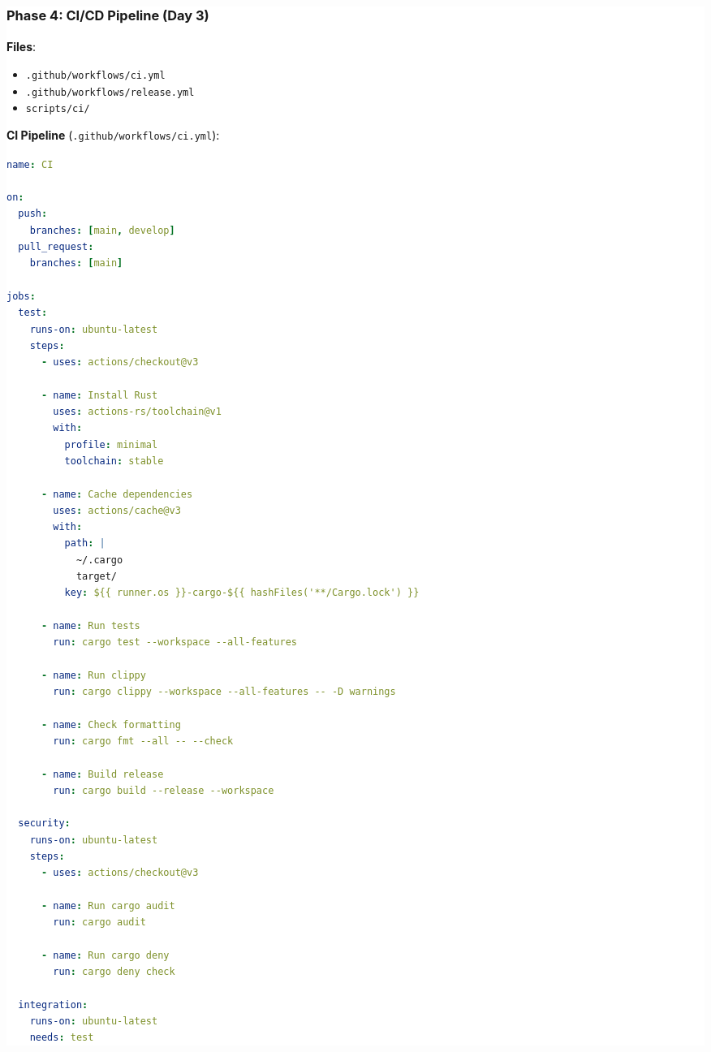 ### Phase 4: CI/CD Pipeline (Day 3)

**Files**:
- `.github/workflows/ci.yml`
- `.github/workflows/release.yml`
- `scripts/ci/`

**CI Pipeline** (`.github/workflows/ci.yml`):

```yaml
name: CI

on:
  push:
    branches: [main, develop]
  pull_request:
    branches: [main]

jobs:
  test:
    runs-on: ubuntu-latest
    steps:
      - uses: actions/checkout@v3

      - name: Install Rust
        uses: actions-rs/toolchain@v1
        with:
          profile: minimal
          toolchain: stable

      - name: Cache dependencies
        uses: actions/cache@v3
        with:
          path: |
            ~/.cargo
            target/
          key: ${{ runner.os }}-cargo-${{ hashFiles('**/Cargo.lock') }}

      - name: Run tests
        run: cargo test --workspace --all-features

      - name: Run clippy
        run: cargo clippy --workspace --all-features -- -D warnings

      - name: Check formatting
        run: cargo fmt --all -- --check

      - name: Build release
        run: cargo build --release --workspace

  security:
    runs-on: ubuntu-latest
    steps:
      - uses: actions/checkout@v3

      - name: Run cargo audit
        run: cargo audit

      - name: Run cargo deny
        run: cargo deny check

  integration:
    runs-on: ubuntu-latest
    needs: test
```
